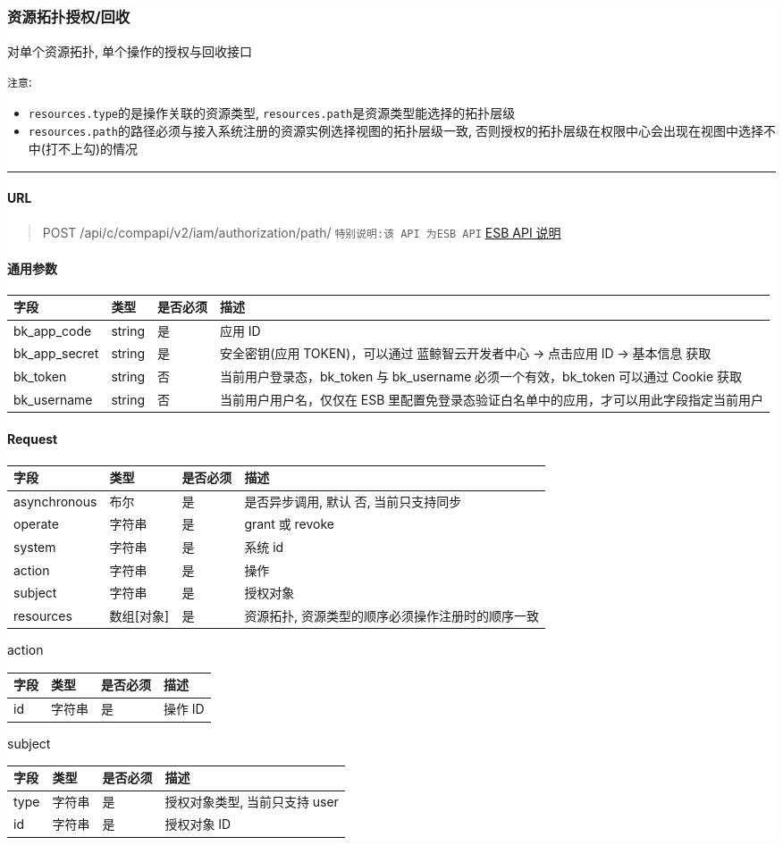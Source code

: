 ### 资源拓扑授权/回收

对单个资源拓扑, 单个操作的授权与回收接口

`注意`: 

- `resources.type`的是操作关联的资源类型, `resources.path`是资源类型能选择的拓扑层级
- `resources.path`的路径必须与接入系统注册的资源实例选择视图的拓扑层级一致, 否则授权的拓扑层级在权限中心会出现在视图中选择不中(打不上勾)的情况

-------

#### URL

> POST /api/c/compapi/v2/iam/authorization/path/
> `特别说明:该 API 为ESB API` [ESB API 说明](../01-Overview/01-BackendAPIvsESBAPI.md)

#### 通用参数


| 字段 |  类型 |是否必须  | 描述  |
|:---|:---|:---|:---|
|bk_app_code|string|是|应用 ID|
|bk_app_secret|string|是|安全密钥(应用 TOKEN)，可以通过 蓝鲸智云开发者中心 -> 点击应用 ID -> 基本信息 获取|
|bk_token|string|否|当前用户登录态，bk_token 与 bk_username 必须一个有效，bk_token 可以通过 Cookie 获取|
|bk_username|string|否|当前用户用户名，仅仅在 ESB 里配置免登录态验证白名单中的应用，才可以用此字段指定当前用户|

#### Request

| 字段 |  类型 |是否必须  | 描述  |
|:---|:---|:---|:---|
| asynchronous |  布尔  | 是   | 是否异步调用, 默认 否, 当前只支持同步 |
| operate |  字符串   | 是   | grant 或 revoke |
| system |  字符串  | 是   | 系统 id |
| action |  字符串   | 是   | 操作 |
| subject |  字符串   | 是   | 授权对象 |
| resources |  数组[对象]   | 是   | 资源拓扑, 资源类型的顺序必须操作注册时的顺序一致 |

action

| 字段 |  类型 |是否必须  | 描述  |
|:---|:---|:---|:---|
| id    |  字符串  | 是   | 操作 ID |

subject

| 字段 |  类型 |是否必须  | 描述  |
|:---|:---|:---|:---|
| type    |  字符串  | 是   | 授权对象类型, 当前只支持 user |
| id    |  字符串  | 是   | 授权对象 ID |
